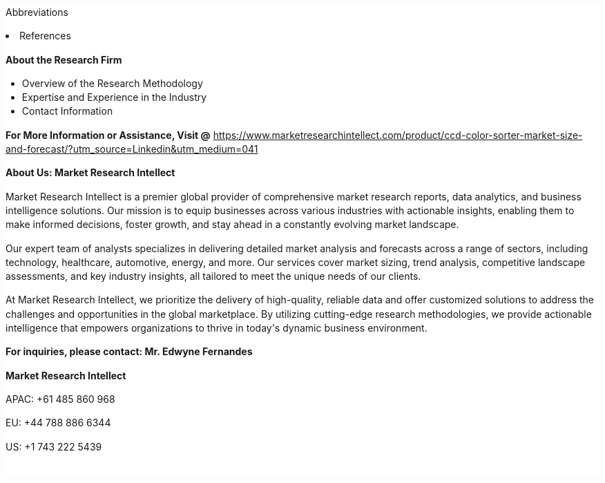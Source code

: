 Abbreviations</li><li>References</li></ul><p><strong>About the Research Firm</strong></p><ul><li>Overview of the Research Methodology</li><li>Expertise and Experience in the Industry</li><li>Contact Information</li></ul></div><div class="article-main__content" data-test-id="publishing-text-block"><p><span class="font-[700]"><strong>For More Information or Assistance, Visit @</strong>&nbsp;<a href="https://www.marketresearchintellect.com/product/ccd-color-sorter-market-size-and-forecast/?utm_source=Linkedin&utm_medium=041">https://www.marketresearchintellect.com/product/ccd-color-sorter-market-size-and-forecast/?utm_source=Linkedin&utm_medium=041</a></span></p><p><strong>About Us: Market Research Intellect</strong></p><p>Market Research Intellect is a premier global provider of comprehensive market research reports, data analytics, and business intelligence solutions. Our mission is to equip businesses across various industries with actionable insights, enabling them to make informed decisions, foster growth, and stay ahead in a constantly evolving market landscape.</p><p>Our expert team of analysts specializes in delivering detailed market analysis and forecasts across a range of sectors, including technology, healthcare, automotive, energy, and more. Our services cover market sizing, trend analysis, competitive landscape assessments, and key industry insights, all tailored to meet the unique needs of our clients.</p><p>At Market Research Intellect, we prioritize the delivery of high-quality, reliable data and offer customized solutions to address the challenges and opportunities in the global marketplace. By utilizing cutting-edge research methodologies, we provide actionable intelligence that empowers organizations to thrive in today's dynamic business environment.</p><p><strong>For inquiries, please contact: Mr. Edwyne Fernandes</strong></p><p><strong>Market Research Intellect</strong></p><p>APAC: +61 485 860 968</p><p>EU: +44 788 886 6344</p><p>US: +1 743 222 5439</p></div><div class="article-main__content" data-test-id="publishing-text-block">&nbsp;</div>
